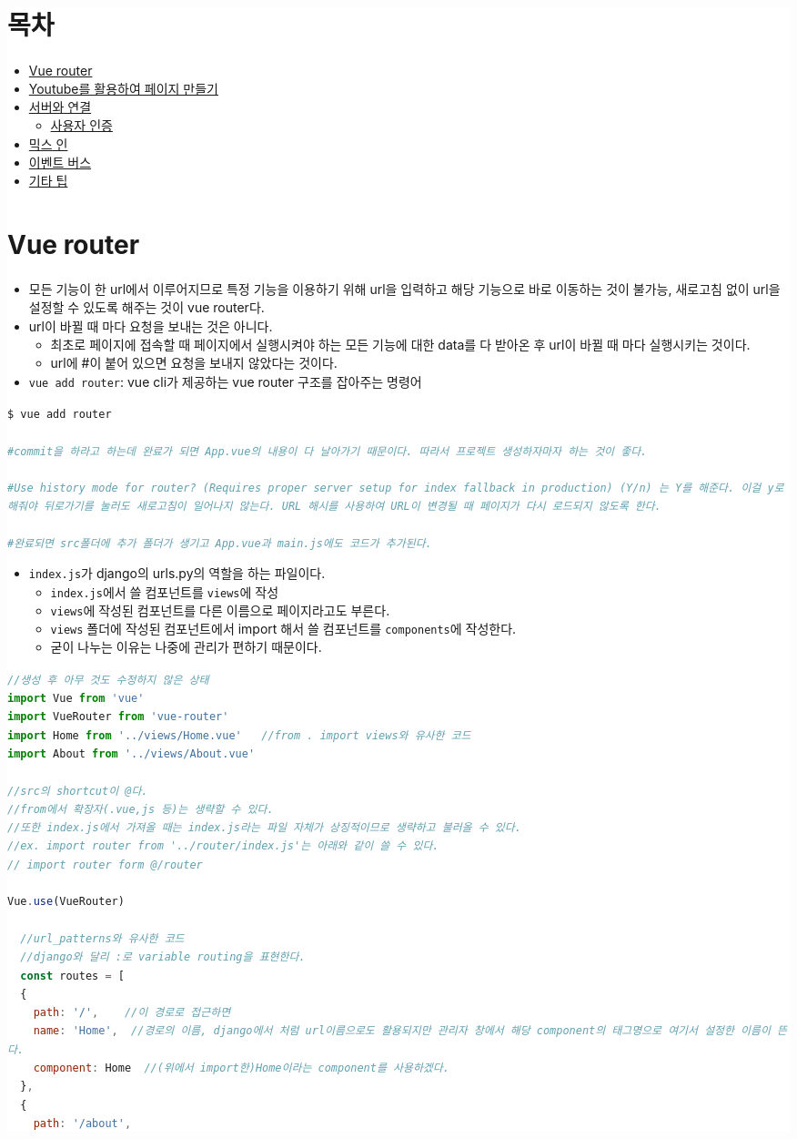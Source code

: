# 목차

- [Vue router](#Vue-router)
- [Youtube를 활용하여 페이지 만들기](#Youtube를-활용하여-페이지-만들기)
- [서버와 연결](#서버와-연결)
  - [사용자 인증](#사용자-인증)
- [믹스 인](#믹스-인)
- [이벤트 버스](#이벤트-버스)
- [기타 팁](#기타-팁)



# Vue router

- 모든 기능이 한 url에서 이루어지므로 특정 기능을 이용하기 위해 url을 입력하고 해당 기능으로 바로 이동하는 것이 불가능, 새로고침 없이 url을 설정할 수 있도록 해주는 것이 vue router다.
- url이 바뀔 때 마다 요청을 보내는 것은 아니다.
  - 최초로 페이지에 접속할 때 페이지에서 실행시켜야 하는 모든 기능에 대한 data를 다 받아온 후 url이 바뀔 때 마다 실행시키는 것이다. 
  - url에 #이 붙어 있으면 요청을 보내지 않았다는 것이다.
- `vue add router`: vue cli가 제공하는 vue router 구조를 잡아주는 명령어

```bash
$ vue add router

#commit을 하라고 하는데 완료가 되면 App.vue의 내용이 다 날아가기 때문이다. 따라서 프로젝트 생성하자마자 하는 것이 좋다.

#Use history mode for router? (Requires proper server setup for index fallback in production) (Y/n) 는 Y를 해준다. 이걸 y로 해줘야 뒤로가기를 눌러도 새로고침이 일어나지 않는다. URL 해시를 사용하여 URL이 변경될 때 페이지가 다시 로드되지 않도록 한다.

#완료되면 src폴더에 추가 폴더가 생기고 App.vue과 main.js에도 코드가 추가된다.
```



- `index.js`가 django의 urls.py의 역할을 하는 파일이다.
  - `index.js`에서 쓸 컴포넌트를 `views`에 작성
  - `views`에 작성된 컴포넌트를 다른 이름으로 페이지라고도 부른다. 
  - `views` 폴더에 작성된 컴포넌트에서 import 해서 쓸 컴포넌트를 `components`에 작성한다. 
  - 굳이 나누는 이유는 나중에 관리가 편하기 때문이다.

```js
//생성 후 아무 것도 수정하지 않은 상태
import Vue from 'vue'
import VueRouter from 'vue-router'   
import Home from '../views/Home.vue'   //from . import views와 유사한 코드
import About from '../views/About.vue' 

//src의 shortcut이 @다.
//from에서 확장자(.vue,js 등)는 생략할 수 있다.
//또한 index.js에서 가져올 때는 index.js라는 파일 자체가 상징적이므로 생략하고 불러올 수 있다.
//ex. import router from '../router/index.js'는 아래와 같이 쓸 수 있다.
// import router form @/router

Vue.use(VueRouter)

  //url_patterns와 유사한 코드
  //django와 달리 :로 variable routing을 표현한다.
  const routes = [
  {
    path: '/',    //이 경로로 접근하면
    name: 'Home',  //경로의 이름, django에서 처럼 url이름으로도 활용되지만 관리자 창에서 해당 component의 태그명으로 여기서 설정한 이름이 뜬다.
    component: Home  //(위에서 import한)Home이라는 component를 사용하겠다. 
  },
  {
    path: '/about',
```